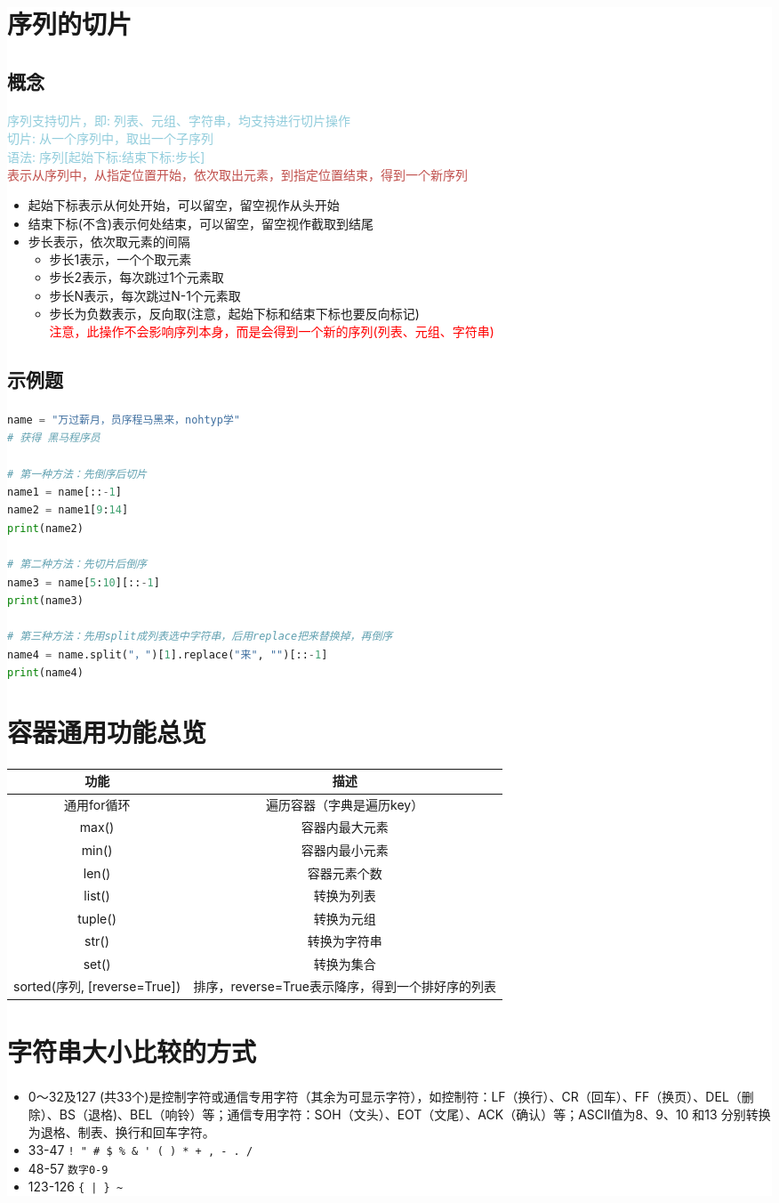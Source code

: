 # 序列的切片
## 概念
<font color="#92cddc">序列支持切片，即: 列表、元组、字符串，均支持进行切片操作</font>  
<font color="#92cddc">切片: 从一个序列中，取出一个子序列</font>  
<font color="#92cddc">语法: 序列[起始下标:结束下标:步长]</font>  
<font color="#c0504d">表示从序列中，从指定位置开始，依次取出元素，到指定位置结束，得到一个新序列</font>  
- 起始下标表示从何处开始，可以留空，留空视作从头开始  
- 结束下标(不含)表示何处结束，可以留空，留空视作截取到结尾  
- 步长表示，依次取元素的间隔  
	- 步长1表示，一个个取元素  
	- 步长2表示，每次跳过1个元素取  
	- 步长N表示，每次跳过N-1个元素取  
	- 步长为负数表示，反向取(注意，起始下标和结束下标也要反向标记)  
<font color="#ff0000">注意，此操作不会影响序列本身，而是会得到一个新的序列(列表、元组、字符串)</font>  
## 示例题
```python
name = "万过薪月，员序程马黑来，nohtyp学"
# 获得 黑马程序员
  
# 第一种方法：先倒序后切片
name1 = name[::-1]
name2 = name1[9:14]
print(name2)
  
# 第二种方法：先切片后倒序  
name3 = name[5:10][::-1]
print(name3)
  
# 第三种方法：先用split成列表选中字符串，后用replace把来替换掉，再倒序  
name4 = name.split("，")[1].replace("来", "")[::-1]
print(name4)
```

# 容器通用功能总览
|             功能             |               描述               |
|:--------------------------:|:------------------------------:|
|          通用for循环           |         遍历容器（字典是遍历key）         |
|           max()            |            容器内最大元素             |
|           min()            |            容器内最小元素             |
|           len()            |             容器元素个数             |
|           list()           |             转换为列表              |
|          tuple()           |             转换为元组              |
|           str()            |             转换为字符串             |
|           set()            |             转换为集合              |
| sorted(序列, [reverse=True]) | 排序，reverse=True表示降序，得到一个排好序的列表 |
# 字符串大小比较的方式
- 0～32及127 (共33个)是控制字符或通信专用字符（其余为可显示字符），如控制符：LF（换行）、CR（回车）、FF（换页）、DEL（删除）、BS（退格)、BEL（响铃）等；通信专用字符：SOH（文头）、EOT（文尾）、ACK（确认）等；ASCII值为8、9、10 和13 分别转换为退格、制表、换行和回车字符。
- 33-47         `! " # $ % & ' ( ) * + , - . /`  
- 48-57         `数字0-9`  
- 123-126      `{ | } ~`  